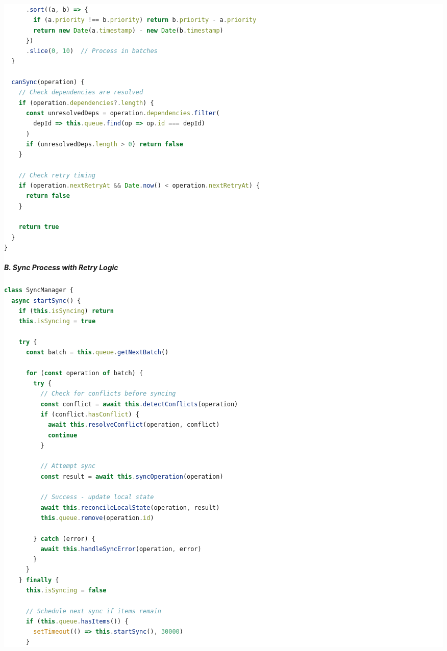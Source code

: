 ```javascript
      .sort((a, b) => {
        if (a.priority !== b.priority) return b.priority - a.priority
        return new Date(a.timestamp) - new Date(b.timestamp)
      })
      .slice(0, 10)  // Process in batches
  }

  canSync(operation) {
    // Check dependencies are resolved
    if (operation.dependencies?.length) {
      const unresolvedDeps = operation.dependencies.filter(
        depId => this.queue.find(op => op.id === depId)
      )
      if (unresolvedDeps.length > 0) return false
    }

    // Check retry timing
    if (operation.nextRetryAt && Date.now() < operation.nextRetryAt) {
      return false
    }

    return true
  }
}
```

##### B. Sync Process with Retry Logic
```javascript
class SyncManager {
  async startSync() {
    if (this.isSyncing) return
    this.isSyncing = true

    try {
      const batch = this.queue.getNextBatch()

      for (const operation of batch) {
        try {
          // Check for conflicts before syncing
          const conflict = await this.detectConflicts(operation)
          if (conflict.hasConflict) {
            await this.resolveConflict(operation, conflict)
            continue
          }

          // Attempt sync
          const result = await this.syncOperation(operation)

          // Success - update local state
          await this.reconcileLocalState(operation, result)
          this.queue.remove(operation.id)

        } catch (error) {
          await this.handleSyncError(operation, error)
        }
      }
    } finally {
      this.isSyncing = false

      // Schedule next sync if items remain
      if (this.queue.hasItems()) {
        setTimeout(() => this.startSync(), 30000)
      }
```
